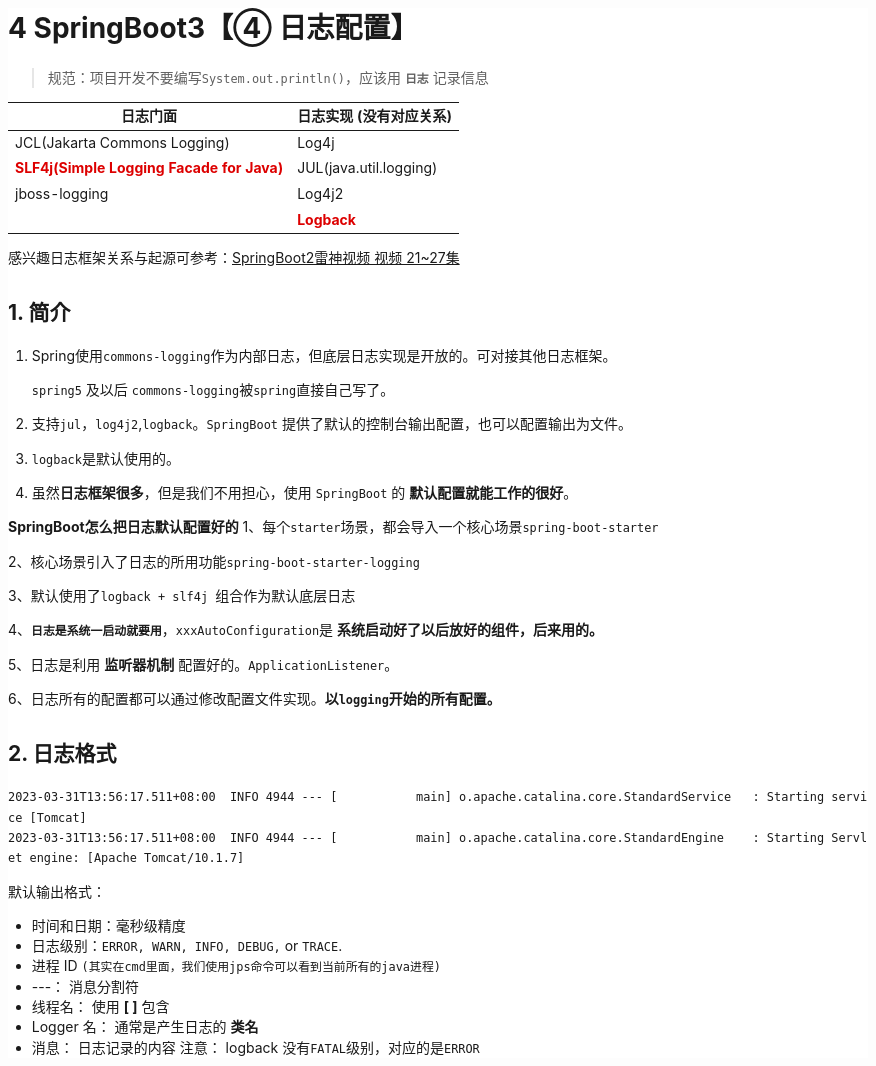# 4 SpringBoot3【④ 日志配置】
> 规范：项目开发不要编写`System.out.println()`，应该用 **`日志`** 记录信息

| 日志门面                                                     | 日志实现 (没有对应关系)                  |
| ------------------------------------------------------------ | ---------------------------------------- |
| JCL(Jakarta Commons Logging)                                 | Log4j                                    |
| <font color="#dd0000">**SLF4j(Simple Logging Facade for Java)**</font> | JUL(java.util.logging)                   |
| jboss-logging                                                | Log4j2                                   |
|                                                              | <font color="#dd0000">**Logback**</font> |

感兴趣日志框架关系与起源可参考：[SpringBoot2雷神视频 视频 21~27集](https://www.bilibili.com/video/BV1gW411W76m) 


## 1.  简介
1. Spring使用`commons-logging`作为内部日志，但底层日志实现是开放的。可对接其他日志框架。

    `spring5` 及以后 `commons-logging`被`spring`直接自己写了。

2. 支持`jul`，`log4j2`,`logback`。`SpringBoot` 提供了默认的控制台输出配置，也可以配置输出为文件。

3. `logback`是默认使用的。

4. 虽然**日志框架很多**，但是我们不用担心，使用 `SpringBoot` 的 **默认配置就能工作的很好**。

**SpringBoot怎么把日志默认配置好的**
1、每个`starter`场景，都会导入一个核心场景`spring-boot-starter`

2、核心场景引入了日志的所用功能`spring-boot-starter-logging`

3、默认使用了`logback + slf4j `组合作为默认底层日志

4、**`日志是系统一启动就要用`**，`xxxAutoConfiguration`是 **系统启动好了以后放好的组件，后来用的。**

5、日志是利用 **监听器机制** 配置好的。`ApplicationListener`。

6、日志所有的配置都可以通过修改配置文件实现。**以`logging`开始的所有配置。**

## 2. 日志格式
```shell
2023-03-31T13:56:17.511+08:00  INFO 4944 --- [           main] o.apache.catalina.core.StandardService   : Starting service [Tomcat]
2023-03-31T13:56:17.511+08:00  INFO 4944 --- [           main] o.apache.catalina.core.StandardEngine    : Starting Servlet engine: [Apache Tomcat/10.1.7]
```
默认输出格式：
- 时间和日期：毫秒级精度
- 日志级别：`ERROR, WARN, INFO, DEBUG,` or `TRACE`.
- 进程 ID `(其实在cmd里面，我们使用jps命令可以看到当前所有的java进程)`
- ---： 消息分割符
- 线程名： 使用 **[   ]** 包含
- Logger 名： 通常是产生日志的 **类名**
- 消息： 日志记录的内容
注意： logback 没有`FATAL`级别，对应的是`ERROR`
